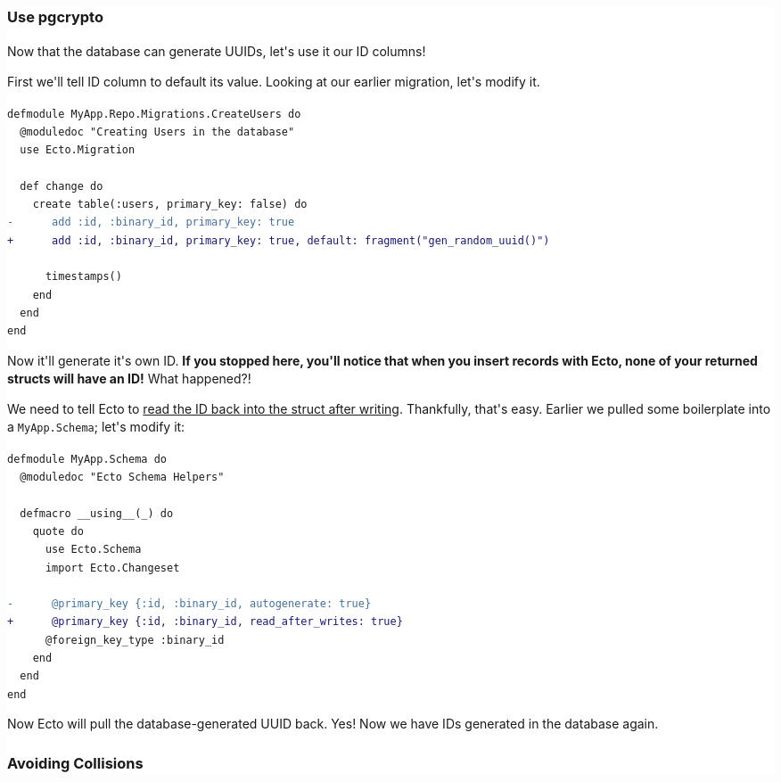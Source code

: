 [pgcrypto]: https://www.postgresql.org/docs/current/pgcrypto.html
[postgres contrib]: https://www.postgresql.org/docs/current/contrib.html

<a name="use-pgcrypto"></a>

### Use pgcrypto

Now that the database can generate UUIDs, let's use it our ID columns!

First we'll tell ID column to default its value. Looking at our earlier
migration, let's modify it.

```diff
defmodule MyApp.Repo.Migrations.CreateUsers do
  @moduledoc "Creating Users in the database"
  use Ecto.Migration

  def change do
    create table(:users, primary_key: false) do
-      add :id, :binary_id, primary_key: true
+      add :id, :binary_id, primary_key: true, default: fragment("gen_random_uuid()")

      timestamps()
    end
  end
end
```

Now it'll generate it's own ID. **If you stopped here, you'll notice that
when you insert records with Ecto, none of your returned structs will have an
ID!** What happened?!

We need to tell Ecto to [read the ID back into the struct after
writing](https://hexdocs.pm/ecto/Ecto.Schema.html#field/3-options).
Thankfully, that's easy. Earlier we pulled some boilerplate into a
`MyApp.Schema`; let's modify it:

```diff
defmodule MyApp.Schema do
  @moduledoc "Ecto Schema Helpers"

  defmacro __using__(_) do
    quote do
      use Ecto.Schema
      import Ecto.Changeset

-      @primary_key {:id, :binary_id, autogenerate: true}
+      @primary_key {:id, :binary_id, read_after_writes: true}
      @foreign_key_type :binary_id
    end
  end
end
```

Now Ecto will pull the database-generated UUID back. Yes! Now we have IDs
generated in the database again.

### Avoiding Collisions


[UUID]: https://en.wikipedia.org/wiki/Universally_unique_identifier
[coc.nvim]: https://github.com/neoclide/coc.nvim
[vscode-ls]: https://marketplace.visualstudio.com/items?itemName=elixir-lsp.elixir-ls
[changeset]: https://hexdocs.pm/ecto/Ecto.Changeset.html